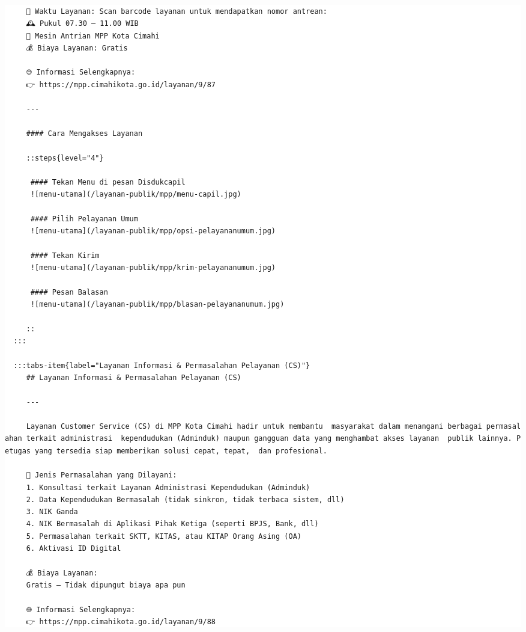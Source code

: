          📅 Waktu Layanan: Scan barcode layanan untuk mendapatkan nomor antrean:  
         🕰️ Pukul 07.30 – 11.00 WIB  
         📍 Mesin Antrian MPP Kota Cimahi  
         💰 Biaya Layanan: Gratis  
 
         🌐 Informasi Selengkapnya:  
         👉 https://mpp.cimahikota.go.id/layanan/9/87
 
         ---
 
         #### Cara Mengakses Layanan
         
         ::steps{level="4"}
         
          #### Tekan Menu di pesan Disdukcapil  
          ![menu-utama](/layanan-publik/mpp/menu-capil.jpg) 

          #### Pilih Pelayanan Umum 
          ![menu-utama](/layanan-publik/mpp/opsi-pelayananumum.jpg) 

          #### Tekan Kirim  
          ![menu-utama](/layanan-publik/mpp/krim-pelayananumum.jpg)

          #### Pesan Balasan  
          ![menu-utama](/layanan-publik/mpp/blasan-pelayananumum.jpg)
         
         ::
      ::: 
  
      :::tabs-item{label="Layanan Informasi & Permasalahan Pelayanan (CS)"}
         ## Layanan Informasi & Permasalahan Pelayanan (CS)

         ---
 
         Layanan Customer Service (CS) di MPP Kota Cimahi hadir untuk membantu  masyarakat dalam menangani berbagai permasalahan terkait administrasi  kependudukan (Adminduk) maupun gangguan data yang menghambat akses layanan  publik lainnya. Petugas yang tersedia siap memberikan solusi cepat, tepat,  dan profesional.
 
         🧾 Jenis Permasalahan yang Dilayani:
         1. Konsultasi terkait Layanan Administrasi Kependudukan (Adminduk)
         2. Data Kependudukan Bermasalah (tidak sinkron, tidak terbaca sistem, dll)
         3. NIK Ganda
         4. NIK Bermasalah di Aplikasi Pihak Ketiga (seperti BPJS, Bank, dll)
         5. Permasalahan terkait SKTT, KITAS, atau KITAP Orang Asing (OA)
         6. Aktivasi ID Digital
 
         💰 Biaya Layanan:
         Gratis – Tidak dipungut biaya apa pun
 
         🌐 Informasi Selengkapnya:
         👉 https://mpp.cimahikota.go.id/layanan/9/88
 